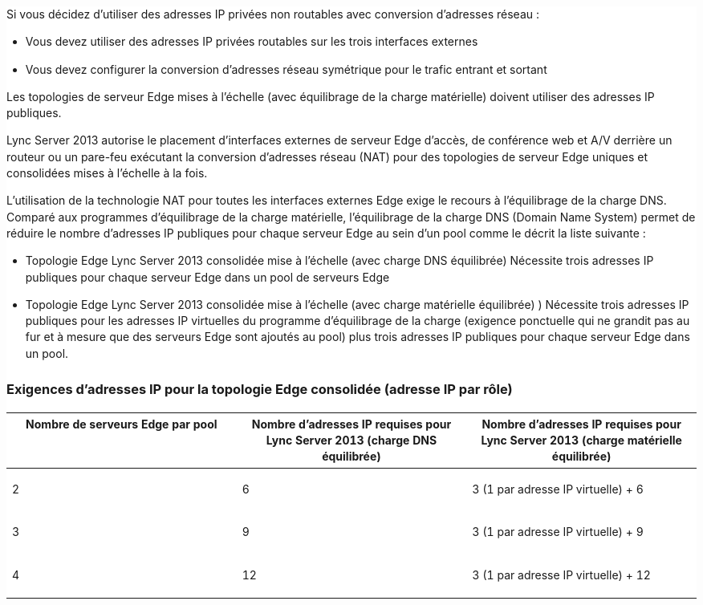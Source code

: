 </div></li>
</ul>
Si vous décidez d’utiliser des adresses IP privées non routables avec conversion d’adresses réseau :
<ul>
<li><p>Vous devez utiliser des adresses IP privées routables sur les trois interfaces externes</p></li>
<li><p>Vous devez configurer la conversion d’adresses réseau symétrique pour le trafic entrant et sortant</p></li>
</ul>
Les topologies de serveur Edge mises à l’échelle (avec équilibrage de la charge matérielle) doivent utiliser des adresses IP publiques.</td>
</tr>
</tbody>
</table>


Lync Server 2013 autorise le placement d’interfaces externes de serveur Edge d’accès, de conférence web et A/V derrière un routeur ou un pare-feu exécutant la conversion d’adresses réseau (NAT) pour des topologies de serveur Edge uniques et consolidées mises à l’échelle à la fois.

L’utilisation de la technologie NAT pour toutes les interfaces externes Edge exige le recours à l’équilibrage de la charge DNS. Comparé aux programmes d’équilibrage de la charge matérielle, l’équilibrage de la charge DNS (Domain Name System) permet de réduire le nombre d’adresses IP publiques pour chaque serveur Edge au sein d’un pool comme le décrit la liste suivante :

  - Topologie Edge Lync Server 2013 consolidée mise à l’échelle (avec charge DNS équilibrée) Nécessite trois adresses IP publiques pour chaque serveur Edge dans un pool de serveurs Edge

  - Topologie Edge Lync Server 2013 consolidée mise à l’échelle (avec charge matérielle équilibrée) ) Nécessite trois adresses IP publiques pour les adresses IP virtuelles du programme d’équilibrage de la charge (exigence ponctuelle qui ne grandit pas au fur et à mesure que des serveurs Edge sont ajoutés au pool) plus trois adresses IP publiques pour chaque serveur Edge dans un pool.

### Exigences d’adresses IP pour la topologie Edge consolidée (adresse IP par rôle)

<table>
<colgroup>
<col style="width: 33%" />
<col style="width: 33%" />
<col style="width: 33%" />
</colgroup>
<thead>
<tr class="header">
<th>Nombre de serveurs Edge par pool</th>
<th>Nombre d’adresses IP requises pour Lync Server 2013 (charge DNS équilibrée)</th>
<th>Nombre d’adresses IP requises pour Lync Server 2013 (charge matérielle équilibrée)</th>
</tr>
</thead>
<tbody>
<tr class="odd">
<td><p>2</p></td>
<td><p>6</p></td>
<td><p>3 (1 par adresse IP virtuelle) + 6</p></td>
</tr>
<tr class="even">
<td><p>3</p></td>
<td><p>9</p></td>
<td><p>3 (1 par adresse IP virtuelle) + 9</p></td>
</tr>
<tr class="odd">
<td><p>4</p></td>
<td><p>12</p></td>
<td><p>3 (1 par adresse IP virtuelle) + 12</p></td>
</tr>